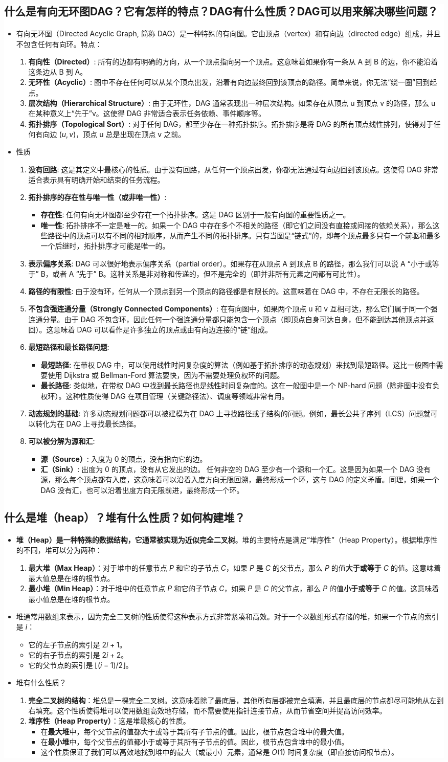 ## 什么是有向无环图DAG？它有怎样的特点？DAG有什么性质？DAG可以用来解决哪些问题？

- 有向无环图（Directed Acyclic Graph, 简称 DAG）是一种特殊的有向图。它由顶点（vertex）和有向边（directed edge）组成，并且不包含任何有向环。特点：
  1.  **有向性（Directed）**: 所有的边都有明确的方向，从一个顶点指向另一个顶点。这意味着如果你有一条从 A 到 B 的边，你不能沿着这条边从 B 到 A。
  2.  **无环性（Acyclic）**: 图中不存在任何可以从某个顶点出发，沿着有向边最终回到该顶点的路径。简单来说，你无法“绕一圈”回到起点。
  3.  **层次结构（Hierarchical Structure）**: 由于无环性，DAG 通常表现出一种层次结构。如果存在从顶点 u 到顶点 v 的路径，那么 u 在某种意义上“先于”v。这使得 DAG 非常适合表示任务依赖、事件顺序等。
  4.  **拓扑排序（Topological Sort）**: 对于任何 DAG，都至少存在一种拓扑排序。拓扑排序是将 DAG 的所有顶点线性排列，使得对于任何有向边 $(u, v)$，顶点 u 总是出现在顶点 v 之前。

- 性质
    1.  **没有回路**: 这是其定义中最核心的性质。由于没有回路，从任何一个顶点出发，你都无法通过有向边回到该顶点。这使得 DAG 非常适合表示具有明确开始和结束的任务流程。

    2.  **拓扑排序的存在性与唯一性（或非唯一性）**:
        * **存在性**: 任何有向无环图都至少存在一个拓扑排序。这是 DAG 区别于一般有向图的重要性质之一。
        * **唯一性**: 拓扑排序不一定是唯一的。如果一个 DAG 中存在多个不相关的路径（即它们之间没有直接或间接的依赖关系），那么这些路径中的顶点可以有不同的相对顺序，从而产生不同的拓扑排序。只有当图是“链式”的，即每个顶点最多只有一个前驱和最多一个后继时，拓扑排序才可能是唯一的。

    3.  **表示偏序关系**: DAG 可以很好地表示偏序关系（partial order）。如果存在从顶点 A 到顶点 B 的路径，那么我们可以说 A “小于或等于” B，或者 A “先于” B。这种关系是非对称和传递的，但不是完全的（即并非所有元素之间都有可比性）。

    4.  **路径的有限性**: 由于没有环，任何从一个顶点到另一个顶点的路径都是有限长的。这意味着在 DAG 中，不存在无限长的路径。

    5.  **不包含强连通分量（Strongly Connected Components）**: 在有向图中，如果两个顶点 u 和 v 互相可达，那么它们属于同一个强连通分量。由于 DAG 不包含环，因此任何一个强连通分量都只能包含一个顶点（即顶点自身可达自身，但不能到达其他顶点并返回）。这意味着 DAG 可以看作是许多独立的顶点或由有向边连接的“链”组成。

    6.  **最短路径和最长路径问题**:
        * **最短路径**: 在带权 DAG 中，可以使用线性时间复杂度的算法（例如基于拓扑排序的动态规划）来找到最短路径。这比一般图中需要使用 Dijkstra 或 Bellman-Ford 算法要快，因为不需要处理负权环的问题。
        * **最长路径**: 类似地，在带权 DAG 中找到最长路径也是线性时间复杂度的。这在一般图中是一个 NP-hard 问题（除非图中没有负权环）。这种性质使得 DAG 在项目管理（关键路径法）、调度等领域非常有用。

    7.  **动态规划的基础**: 许多动态规划问题都可以被建模为在 DAG 上寻找路径或子结构的问题。例如，最长公共子序列（LCS）问题就可以转化为在 DAG 上寻找最长路径。

    8.  **可以被分解为源和汇**:
        * **源（Source）**: 入度为 0 的顶点，没有指向它的边。
        * **汇（Sink）**: 出度为 0 的顶点，没有从它发出的边。
        任何非空的 DAG 至少有一个源和一个汇。这是因为如果一个 DAG 没有源，那么每个顶点都有入度，这意味着可以沿着入度方向无限回溯，最终形成一个环，这与 DAG 的定义矛盾。同理，如果一个 DAG 没有汇，也可以沿着出度方向无限前进，最终形成一个环。


## 什么是堆（heap）？堆有什么性质？如何构建堆？

- **堆（Heap）**是一种特殊的数据结构，它通常被实现为**近似完全二叉树**。堆的主要特点是满足“堆序性”（Heap Property）。根据堆序性的不同，堆可以分为两种：
    1.  **最大堆（Max Heap）**：对于堆中的任意节点 $P$ 和它的子节点 $C$，如果 $P$ 是 $C$ 的父节点，那么 $P$ 的值**大于或等于** $C$ 的值。这意味着最大值总是在堆的根节点。
    2.  **最小堆（Min Heap）**：对于堆中的任意节点 $P$ 和它的子节点 $C$，如果 $P$ 是 $C$ 的父节点，那么 $P$ 的值**小于或等于** $C$ 的值。这意味着最小值总是在堆的根节点。

- 堆通常用数组来表示，因为完全二叉树的性质使得这种表示方式非常紧凑和高效。对于一个以数组形式存储的堆，如果一个节点的索引是 $i$：
    * 它的左子节点的索引是 $2i + 1$。
    * 它的右子节点的索引是 $2i + 2$。
    * 它的父节点的索引是 $\lfloor(i - 1) / 2\rfloor$。

- 堆有什么性质？
    1.  **完全二叉树的结构**：堆总是一棵完全二叉树。这意味着除了最底层，其他所有层都被完全填满，并且最底层的节点都尽可能地从左到右填充。这个性质使得堆可以使用数组高效地存储，而不需要使用指针连接节点，从而节省空间并提高访问效率。
    2.  **堆序性（Heap Property）**：这是堆最核心的性质。
        * 在**最大堆**中，每个父节点的值都大于或等于其所有子节点的值。因此，根节点包含堆中的最大值。
        * 在**最小堆**中，每个父节点的值都小于或等于其所有子节点的值。因此，根节点包含堆中的最小值。
        * 这个性质保证了我们可以高效地找到堆中的最大（或最小）元素，通常是 $O(1)$ 时间复杂度（即直接访问根节点）。
